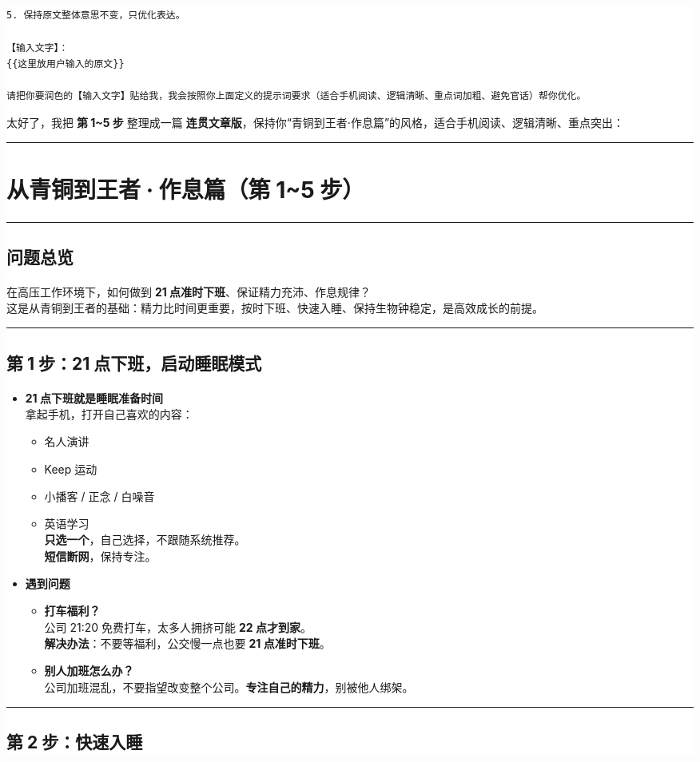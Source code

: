 ```
5. 保持原文整体意思不变，只优化表达。 

【输入文字】：  
{{这里放用户输入的原文}}

请把你要润色的【输入文字】贴给我，我会按照你上面定义的提示词要求（适合手机阅读、逻辑清晰、重点词加粗、避免官话）帮你优化。

```



太好了，我把 **第 1~5 步** 整理成一篇 **连贯文章版**，保持你“青铜到王者·作息篇”的风格，适合手机阅读、逻辑清晰、重点突出：

---

# 从青铜到王者 · 作息篇（第 1~5 步）

---

## **问题总览**

在高压工作环境下，如何做到 **21 点准时下班**、保证精力充沛、作息规律？  
这是从青铜到王者的基础：精力比时间更重要，按时下班、快速入睡、保持生物钟稳定，是高效成长的前提。

---

## **第 1 步：21 点下班，启动睡眠模式**

- **21 点下班就是睡眠准备时间**  
    拿起手机，打开自己喜欢的内容：
    
    - 名人演讲
        
    - Keep 运动
        
    - 小播客 / 正念 / 白噪音
        
    - 英语学习  
        **只选一个**，自己选择，不跟随系统推荐。  
        **短信断网**，保持专注。
        
- **遇到问题**
    
    - **打车福利？**  
        公司 21:20 免费打车，太多人拥挤可能 **22 点才到家**。  
        **解决办法**：不要等福利，公交慢一点也要 **21 点准时下班**。
        
    - **别人加班怎么办？**  
        公司加班混乱，不要指望改变整个公司。**专注自己的精力**，别被他人绑架。
        

---

## **第 2 步：快速入睡**
